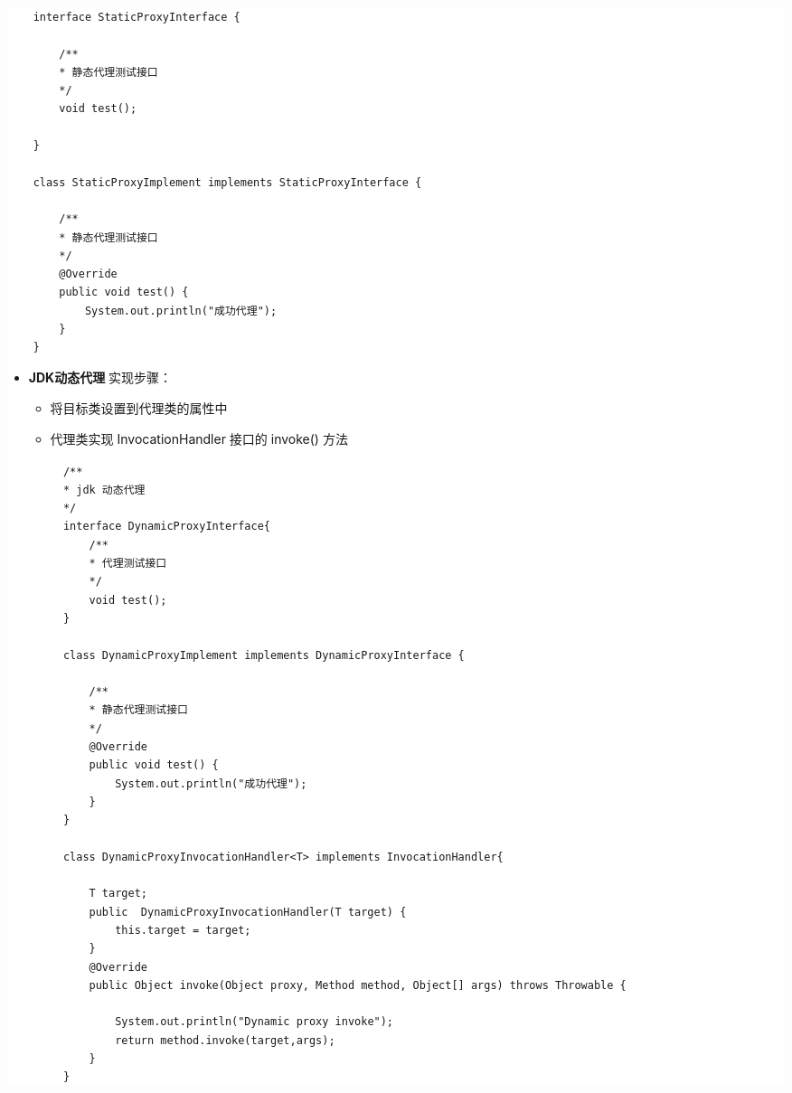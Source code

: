         interface StaticProxyInterface {

            /**
            * 静态代理测试接口
            */
            void test();

        }

        class StaticProxyImplement implements StaticProxyInterface {

            /**
            * 静态代理测试接口
            */
            @Override
            public void test() {
                System.out.println("成功代理");
            }
        }

* **JDK动态代理**
    实现步骤：
    * 将目标类设置到代理类的属性中
    * 代理类实现 InvocationHandler 接口的 invoke() 方法
        
            /**
            * jdk 动态代理
            */
            interface DynamicProxyInterface{
                /**
                * 代理测试接口
                */
                void test();
            }

            class DynamicProxyImplement implements DynamicProxyInterface {

                /**
                * 静态代理测试接口
                */
                @Override
                public void test() {
                    System.out.println("成功代理");
                }
            }

            class DynamicProxyInvocationHandler<T> implements InvocationHandler{

                T target;
                public  DynamicProxyInvocationHandler(T target) {
                    this.target = target;
                }
                @Override
                public Object invoke(Object proxy, Method method, Object[] args) throws Throwable {

                    System.out.println("Dynamic proxy invoke");
                    return method.invoke(target,args);
                }
            }        
